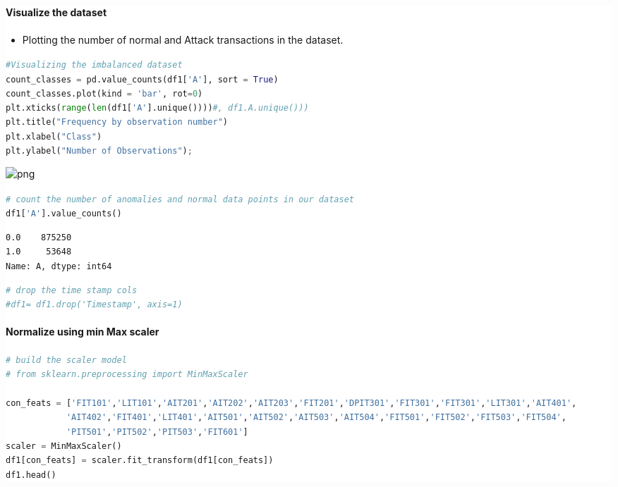 
#### Visualize the dataset 
-  Plotting the number of normal and Attack transactions in the dataset.


```python
#Visualizing the imbalanced dataset
count_classes = pd.value_counts(df1['A'], sort = True)
count_classes.plot(kind = 'bar', rot=0)
plt.xticks(range(len(df1['A'].unique())))#, df1.A.unique()))
plt.title("Frequency by observation number")
plt.xlabel("Class")
plt.ylabel("Number of Observations"); 
```


    
![png](output_24_0.png)
    



```python
# count the number of anomalies and normal data points in our dataset 
df1['A'].value_counts()
```




    0.0    875250
    1.0     53648
    Name: A, dtype: int64




```python
# drop the time stamp cols 
#df1= df1.drop('Timestamp', axis=1)

```

#### Normalize using min Max scaler 


```python
# build the scaler model 
# from sklearn.preprocessing import MinMaxScaler 

con_feats = ['FIT101','LIT101','AIT201','AIT202','AIT203','FIT201','DPIT301','FIT301','FIT301','LIT301','AIT401',
            'AIT402','FIT401','LIT401','AIT501','AIT502','AIT503','AIT504','FIT501','FIT502','FIT503','FIT504',
            'PIT501','PIT502','PIT503','FIT601'] 
scaler = MinMaxScaler() 
df1[con_feats] = scaler.fit_transform(df1[con_feats])
df1.head() 
```


